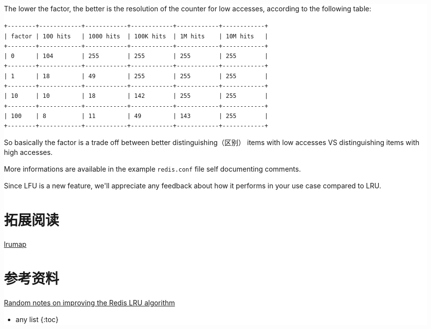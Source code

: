 The lower the factor, the better is the resolution of the counter for low accesses, according to the following table:

```
+--------+------------+------------+------------+------------+------------+
| factor | 100 hits   | 1000 hits  | 100K hits  | 1M hits    | 10M hits   |
+--------+------------+------------+------------+------------+------------+
| 0      | 104        | 255        | 255        | 255        | 255        |
+--------+------------+------------+------------+------------+------------+
| 1      | 18         | 49         | 255        | 255        | 255        |
+--------+------------+------------+------------+------------+------------+
| 10     | 10         | 18         | 142        | 255        | 255        |
+--------+------------+------------+------------+------------+------------+
| 100    | 8          | 11         | 49         | 143        | 255        |
+--------+------------+------------+------------+------------+------------+
```

So basically the factor is a trade off between better distinguishing（区别） items with low accesses VS distinguishing items with high accesses. 

More informations are available in the example `redis.conf` file self documenting comments.

Since LFU is a new feature, we'll appreciate any feedback about how it performs in your use case compared to LRU.

# 拓展阅读

[lrumap](https://houbb.github.io/2018/09/01/cache-05-lrumap)

# 参考资料

[Random notes on improving the Redis LRU algorithm](http://antirez.com/news/109)

* any list
{:toc}